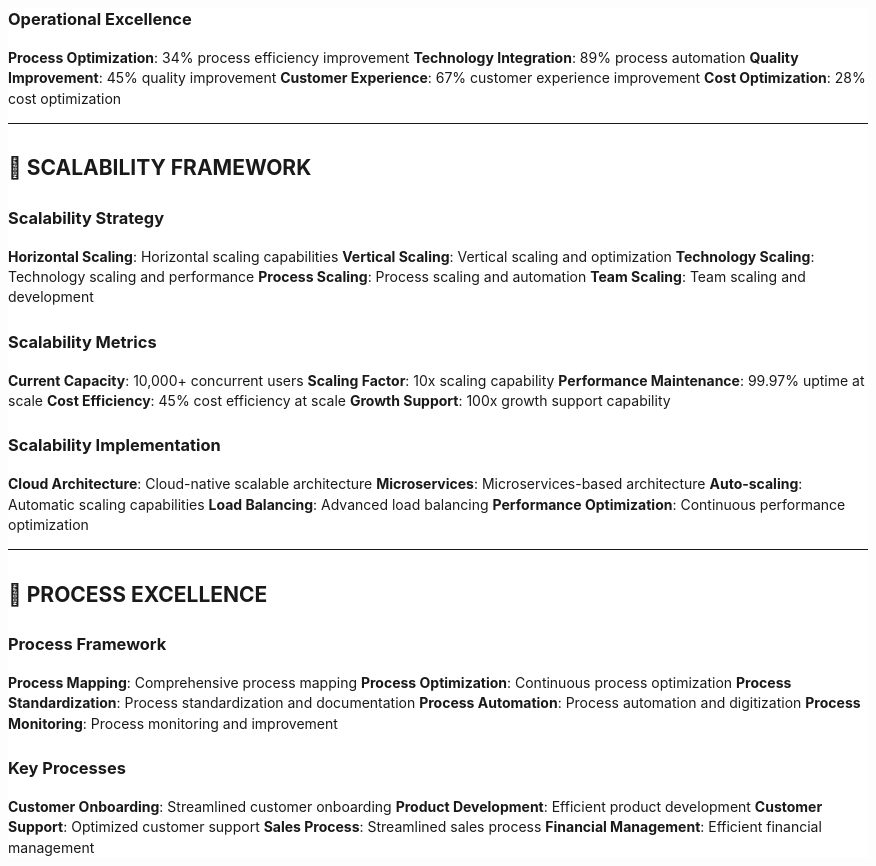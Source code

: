 ### **Operational Excellence**
**Process Optimization**: 34% process efficiency improvement
**Technology Integration**: 89% process automation
**Quality Improvement**: 45% quality improvement
**Customer Experience**: 67% customer experience improvement
**Cost Optimization**: 28% cost optimization

---

## 🎯 SCALABILITY FRAMEWORK

### **Scalability Strategy**
**Horizontal Scaling**: Horizontal scaling capabilities
**Vertical Scaling**: Vertical scaling and optimization
**Technology Scaling**: Technology scaling and performance
**Process Scaling**: Process scaling and automation
**Team Scaling**: Team scaling and development

### **Scalability Metrics**
**Current Capacity**: 10,000+ concurrent users
**Scaling Factor**: 10x scaling capability
**Performance Maintenance**: 99.97% uptime at scale
**Cost Efficiency**: 45% cost efficiency at scale
**Growth Support**: 100x growth support capability

### **Scalability Implementation**
**Cloud Architecture**: Cloud-native scalable architecture
**Microservices**: Microservices-based architecture
**Auto-scaling**: Automatic scaling capabilities
**Load Balancing**: Advanced load balancing
**Performance Optimization**: Continuous performance optimization

---

## 🎯 PROCESS EXCELLENCE

### **Process Framework**
**Process Mapping**: Comprehensive process mapping
**Process Optimization**: Continuous process optimization
**Process Standardization**: Process standardization and documentation
**Process Automation**: Process automation and digitization
**Process Monitoring**: Process monitoring and improvement

### **Key Processes**
**Customer Onboarding**: Streamlined customer onboarding
**Product Development**: Efficient product development
**Customer Support**: Optimized customer support
**Sales Process**: Streamlined sales process
**Financial Management**: Efficient financial management
